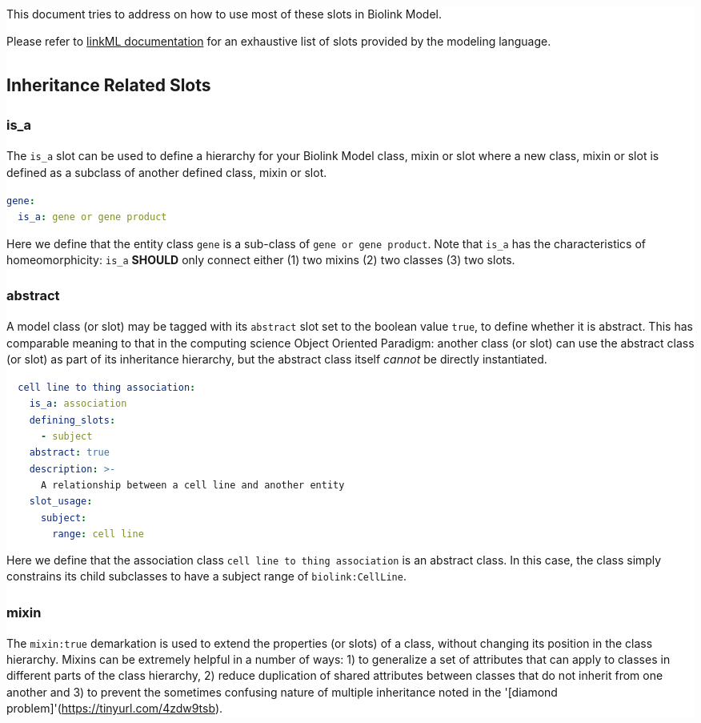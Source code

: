 This document tries to address on how to use most of these slots in Biolink Model.

Please refer to [linkML documentation](https://linkml.github.io/linkml-model/docs/) for an exhaustive list of slots provided by the modeling language.

## Inheritance Related Slots

### is_a

The `is_a` slot can be used to define a hierarchy for your Biolink Model class, mixin or slot where a new class, mixin or slot is defined as a subclass of another defined class, mixin or slot.


```yaml
gene:
  is_a: gene or gene product
```

Here we define that the entity class `gene` is a sub-class of `gene or gene product`. Note that `is_a` has the characteristics of homeomorphicity: `is_a` **SHOULD** only connect either (1) two mixins (2) two classes (3) two slots.

### abstract

A model class (or slot) may be tagged with its `abstract` slot set to the boolean value `true`, to define whether it is abstract. This has comparable meaning to that in the computing science Object Oriented Paradigm: another class (or slot) can use the abstract class (or slot) as part of its inheritance hierarchy, but the abstract class itself _cannot_ be directly instantiated.


```yaml
  cell line to thing association:
    is_a: association
    defining_slots:
      - subject
    abstract: true
    description: >-
      A relationship between a cell line and another entity
    slot_usage:
      subject:
        range: cell line
```

Here we define that the association class `cell line to thing association` is an abstract class. In this case, the class simply constrains its child subclasses to have a subject range of `biolink:CellLine`.


### mixin

The `mixin:true` demarkation is used to extend the properties (or slots) of a class, without changing its
position in the class hierarchy.  Mixins can be extremely helpful in a number of ways: 1) to generalize a set
of attributes that can apply to classes in different parts of the class hierarchy, 2) reduce duplication of
shared attributes between classes that do not inherit from one another and 3) to prevent the sometimes confusing nature
of multiple inheritance noted in the '[diamond problem]'(https://tinyurl.com/4zdw9tsb).
